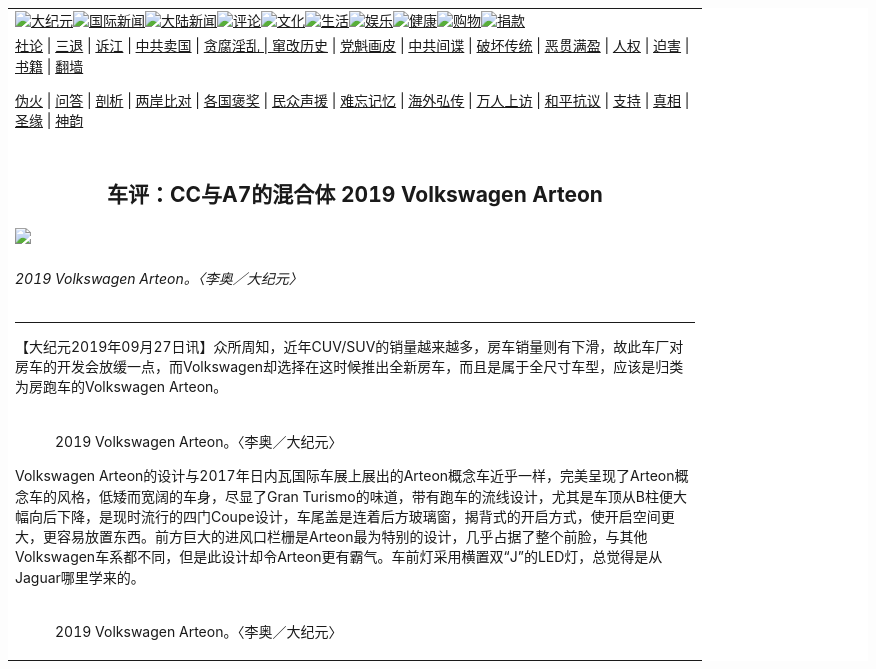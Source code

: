 <a name="1" id="1" target="_blank"></a><span id="1"></span>
<table border="0"><tr><td colspan="2" VALIGN=TOP><a href="https://github.com/woywz155/djy/blob/master/gb/nsc413.md#1"><img src="https://raw.githubusercontent.com/woywz155/www/master/t/djy/1.jpg" title="大纪元"></a><a href="https://github.com/woywz155/djy/blob/master/gb/n24hr.md#1"><img src="https://raw.githubusercontent.com/woywz155/www/master/t/djy/3.jpg" title="国际新闻"></a><a href="https://github.com/woywz155/djy/blob/master/gb/nsc413.md#1"><img src="https://raw.githubusercontent.com/woywz155/www/master/t/djy/4.jpg" title="大陆新闻"></a><a href="https://github.com/woywz155/djy/blob/master/gb/news392.md#1"><img src="https://raw.githubusercontent.com/woywz155/www/master/t/djy/5.jpg" title="评论"></a><a href="https://github.com/woywz155/djy/blob/master/gb/news2007.md#1"><img src="https://raw.githubusercontent.com/woywz155/www/master/t/djy/6.jpg" title="文化"></a><a href="https://github.com/woywz155/djy/blob/master/gb/news2008.md#1"><img src="https://raw.githubusercontent.com/woywz155/www/master/t/djy/7.jpg" title="生活"></a><a href="https://github.com/woywz155/djy/blob/master/gb/ncyule.md#1"><img src="https://raw.githubusercontent.com/woywz155/www/master/t/djy/8.jpg" title="娱乐"></a><a href="https://github.com/woywz155/djy/blob/master/gb/nsc1002.md#1"><img src="https://raw.githubusercontent.com/woywz155/www/master/t/djy/9.jpg" title="健康"><a href="https://www.youlucky.com"><img src="https://raw.githubusercontent.com/woywz155/www/master/t/djy/10.jpg" title="购物"></a><a href="https://www.supportepoch.org/donation?utm_medium=epochtimes&utm_source=referral&utm_campaign=donate_button_djyhomepage"><img src="https://raw.githubusercontent.com/woywz155/www/master/t/djy/12.jpg" title="捐款"></a></td></tr>
<tr><td colspan="2" VALIGN=TOP><a target="_blank" href="https://git.io/fjCRf">社论</a> | <a target="_blank" href="https://github.com/woywz155/djy/blob/master/gb/nf5657.md#1">三退</a> | <a target="_blank" href="https://github.com/woywz155/djy/blob/master/gb/nf6123.md#1">诉江</a> | <a target="_blank" href="https://github.com/woywz155/djy/blob/master/gb/nf1176117.md#1">中共卖国</a> | <a target="_blank" href="https://github.com/woywz155/djy/blob/master/gb/nf5773.md#1">贪腐淫乱 | <a target="_blank" href="https://github.com/woywz155/djy/blob/master/gb/nf1176115.md#1">窜改历史</a> | <a target="_blank" href="https://github.com/woywz155/djy/blob/master/gb/nf1176107.md#1">党魁画皮</a> | <a target="_blank" href="https://github.com/woywz155/djy/blob/master/gb/nf1320400.md#1">中共间谍</a> | <a target="_blank" href="https://github.com/woywz155/djy/blob/master/gb/nf1176114.md#1">破坏传统</a> | <a target="_blank" href="https://github.com/woywz155/djy/blob/master/gb/nf5287.md#1">恶贯满盈</a> | <a target="_blank" href="https://github.com/woywz155/djy/blob/master/gb/ncid278.md#1">人权</a> | <a target="_blank" href="https://github.com/woywz155/djy/blob/master/gb/nf1176111.md#1">迫害</a> | <a target="_blank" href="https://github.com/woywz155/djy/blob/master/gb/nf1235328.md#1">书籍</a> | <a target="_blank" href="https://github.com/woywz155/www/blob/master/README.md?zsrh#1">翻墙</a></p><p><a target="_blank" href="https://github.com/woywz155/djy/blob/master/gb/nf5562.md#1">伪火</a> | <a target="_blank" href="https://github.com/woywz155/djy/blob/master/gb/nf4378.md#1">问答</a> | <a target="_blank" href="https://github.com/woywz155/djy/blob/master/gb/nf5792.md#1">剖析</a> | <a target="_blank" href="https://github.com/woywz155/djy/blob/master/gb/nf5735.md#1">两岸比对</a> | <a target="_blank" href="https://github.com/woywz155/djy/blob/master/gb/nf6119.md#1">各国褒奖</a> | <a target="_blank" href="https://github.com/woywz155/djy/blob/master/gb/nf6120.md#1">民众声援</a> | <a target="_blank" href="https://github.com/woywz155/djy/blob/master/gb/nf1188594.md#1">难忘记忆</a> | <a target="_blank" href="https://github.com/woywz155/djy/blob/master/gb/nf3180.md#1">海外弘传</a> | <a target="_blank" href="https://github.com/woywz155/djy/blob/master/gb/nf5410.md#1">万人上访</a> | <a target="_blank" href="https://github.com/woywz155/ntdtv/blob/master/gb/prog1530_1.md#1">和平抗议</a> | <a target="_blank" href="https://github.com/woywz155/djy/blob/master/gb/nf4386.md#1">支持</a> | <a target="_blank" href="https://github.com/woywz155/djy/blob/master/gb/nf4389.md#1">真相</a> | <a target="_blank" href="https://github.com/woywz155/djy/blob/master/gb/nf5790.md#1">圣缘</a> | <a target="_blank" href="https://github.com/woywz155/djy/blob/master/gb/nf4786.md#1">神韵</a></td></tr>
<tr><td VALIGN=TOP width="626"><h2 align=center>车评：CC与A7的混合体 2019 Volkswagen Arteon</h2>
<img src="http://i.epochtimes.com/assets/uploads/2019/09/2019_VW_Arteon_02-600x400.jpg" />
<h6>2019 Volkswagen Arteon。〈李奥／大纪元〉
</h6>
<hr>
<p>【大纪元2019年09月27日讯】众所周知，近年CUV/SUV的销量越来越多，房车销量则有下滑，故此车厂对房车的开发会放缓一点，而Volkswagen却选择在这时候推出全新房车，而且是属于全尺寸车型，应该是归类为房跑车的Volkswagen Arteon。</p>
<figure id="attachment_11549572" style="width: 600px" class="wp-caption alignnone"><a href="http://i.epochtimes.com/assets/uploads/2019/09/2019_VW_Arteon_04-e1569551479690.jpg"><img class="size-large wp-image-11549572" src="http://i.epochtimes.com/assets/uploads/2019/09/2019_VW_Arteon_04-600x400.jpg" alt="" width="600" b="400" /></a><figcaption class="wp-caption-text">2019 Volkswagen Arteon。〈李奥／大纪元〉</figcaption></figure>
<p>Volkswagen Arteon的设计与2017年日内瓦国际车展上展出的Arteon概念车近乎一样，完美呈现了Arteon概念车的风格，低矮而宽阔的车身，尽显了Gran Turismo的味道，带有跑车的流线设计，尤其是车顶从B柱便大幅向后下降，是现时流行的四门Coupe设计，车尾盖是连着后方玻璃窗，揭背式的开启方式，使开启空间更大，更容易放置东西。前方巨大的进风口栏栅是Arteon最为特别的设计，几乎占据了整个前脸，与其他Volkswagen车系都不同，但是此设计却令Arteon更有霸气。车前灯采用横置双“J”的LED灯，总觉得是从Jaguar哪里学来的。</p>
<figure id="attachment_11549573" style="width: 600px" class="wp-caption alignnone"><a href="http://i.epochtimes.com/assets/uploads/2019/09/2019_VW_Arteon_05-e1569551487428.jpg"><img class="size-large wp-image-11549573" src="http://i.epochtimes.com/assets/uploads/2019/09/2019_VW_Arteon_05-600x400.jpg" alt="" width="600" b="400" /></a><figcaption class="wp-caption-text">2019 Volkswagen Arteon。〈李奥／大纪元〉</figcaption></figure>